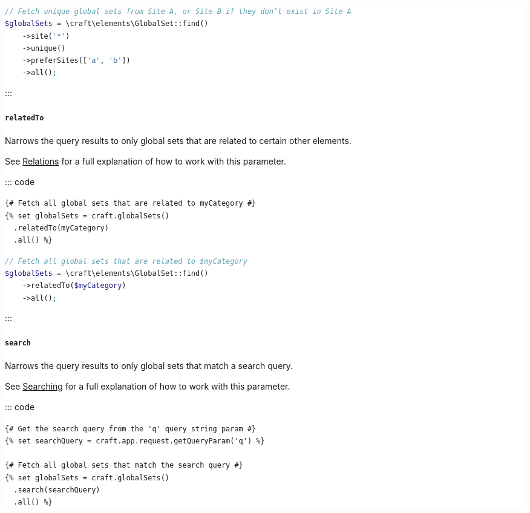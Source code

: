 ```php
// Fetch unique global sets from Site A, or Site B if they don’t exist in Site A
$globalSets = \craft\elements\GlobalSet::find()
    ->site('*')
    ->unique()
    ->preferSites(['a', 'b'])
    ->all();
```
:::


#### `relatedTo`

Narrows the query results to only global sets that are related to certain other elements.



See [Relations](https://craftcms.com/docs/3.x/relations.html) for a full explanation of how to work with this parameter.



::: code
```twig
{# Fetch all global sets that are related to myCategory #}
{% set globalSets = craft.globalSets()
  .relatedTo(myCategory)
  .all() %}
```

```php
// Fetch all global sets that are related to $myCategory
$globalSets = \craft\elements\GlobalSet::find()
    ->relatedTo($myCategory)
    ->all();
```
:::


#### `search`

Narrows the query results to only global sets that match a search query.



See [Searching](https://craftcms.com/docs/3.x/searching.html) for a full explanation of how to work with this parameter.



::: code
```twig
{# Get the search query from the 'q' query string param #}
{% set searchQuery = craft.app.request.getQueryParam('q') %}

{# Fetch all global sets that match the search query #}
{% set globalSets = craft.globalSets()
  .search(searchQuery)
  .all() %}
```
